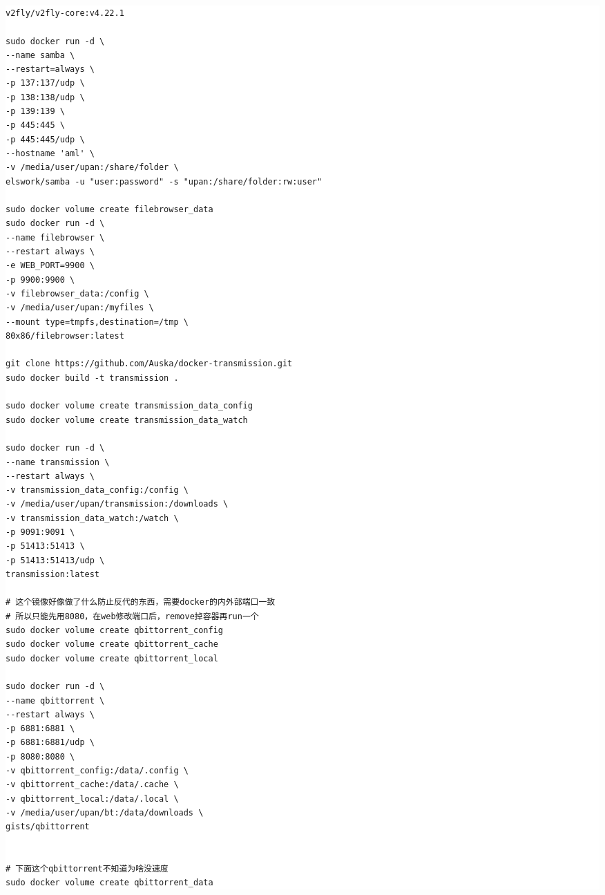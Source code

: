 ```shell
v2fly/v2fly-core:v4.22.1

sudo docker run -d \
--name samba \
--restart=always \
-p 137:137/udp \
-p 138:138/udp \
-p 139:139 \
-p 445:445 \
-p 445:445/udp \
--hostname 'aml' \
-v /media/user/upan:/share/folder \
elswork/samba -u "user:password" -s "upan:/share/folder:rw:user"

sudo docker volume create filebrowser_data
sudo docker run -d \
--name filebrowser \
--restart always \
-e WEB_PORT=9900 \
-p 9900:9900 \
-v filebrowser_data:/config \
-v /media/user/upan:/myfiles \
--mount type=tmpfs,destination=/tmp \
80x86/filebrowser:latest

git clone https://github.com/Auska/docker-transmission.git
sudo docker build -t transmission .

sudo docker volume create transmission_data_config
sudo docker volume create transmission_data_watch

sudo docker run -d \
--name transmission \
--restart always \
-v transmission_data_config:/config \
-v /media/user/upan/transmission:/downloads \
-v transmission_data_watch:/watch \
-p 9091:9091 \
-p 51413:51413 \
-p 51413:51413/udp \
transmission:latest

# 这个镜像好像做了什么防止反代的东西，需要docker的内外部端口一致
# 所以只能先用8080，在web修改端口后，remove掉容器再run一个
sudo docker volume create qbittorrent_config
sudo docker volume create qbittorrent_cache
sudo docker volume create qbittorrent_local

sudo docker run -d \
--name qbittorrent \
--restart always \
-p 6881:6881 \
-p 6881:6881/udp \
-p 8080:8080 \
-v qbittorrent_config:/data/.config \
-v qbittorrent_cache:/data/.cache \
-v qbittorrent_local:/data/.local \
-v /media/user/upan/bt:/data/downloads \
gists/qbittorrent


# 下面这个qbittorrent不知道为啥没速度
sudo docker volume create qbittorrent_data
```